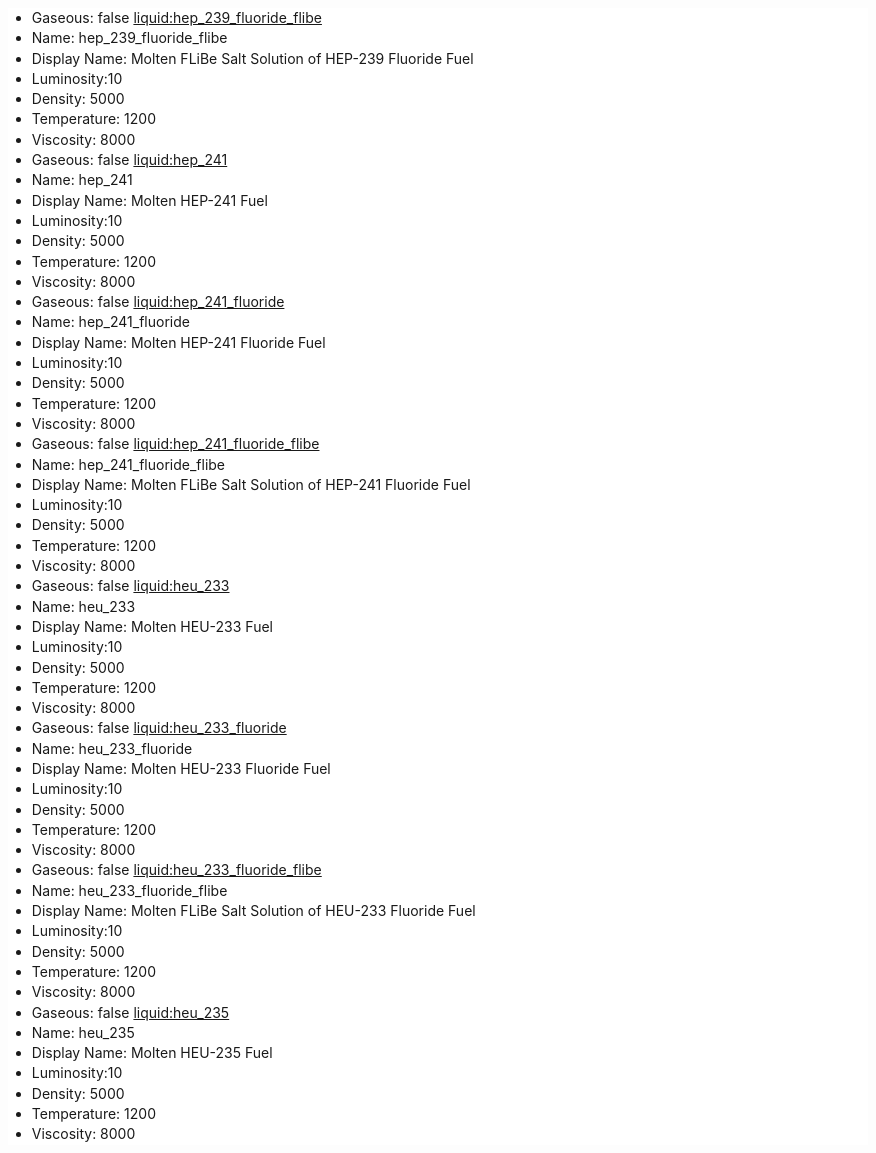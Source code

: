 - Gaseous: false
<liquid:hep_239_fluoride_flibe>
- Name: hep_239_fluoride_flibe
- Display Name: Molten FLiBe Salt Solution of HEP-239 Fluoride Fuel
- Luminosity:10
- Density: 5000
- Temperature: 1200
- Viscosity: 8000
- Gaseous: false
<liquid:hep_241>
- Name: hep_241
- Display Name: Molten HEP-241 Fuel
- Luminosity:10
- Density: 5000
- Temperature: 1200
- Viscosity: 8000
- Gaseous: false
<liquid:hep_241_fluoride>
- Name: hep_241_fluoride
- Display Name: Molten HEP-241 Fluoride Fuel
- Luminosity:10
- Density: 5000
- Temperature: 1200
- Viscosity: 8000
- Gaseous: false
<liquid:hep_241_fluoride_flibe>
- Name: hep_241_fluoride_flibe
- Display Name: Molten FLiBe Salt Solution of HEP-241 Fluoride Fuel
- Luminosity:10
- Density: 5000
- Temperature: 1200
- Viscosity: 8000
- Gaseous: false
<liquid:heu_233>
- Name: heu_233
- Display Name: Molten HEU-233 Fuel
- Luminosity:10
- Density: 5000
- Temperature: 1200
- Viscosity: 8000
- Gaseous: false
<liquid:heu_233_fluoride>
- Name: heu_233_fluoride
- Display Name: Molten HEU-233 Fluoride Fuel
- Luminosity:10
- Density: 5000
- Temperature: 1200
- Viscosity: 8000
- Gaseous: false
<liquid:heu_233_fluoride_flibe>
- Name: heu_233_fluoride_flibe
- Display Name: Molten FLiBe Salt Solution of HEU-233 Fluoride Fuel
- Luminosity:10
- Density: 5000
- Temperature: 1200
- Viscosity: 8000
- Gaseous: false
<liquid:heu_235>
- Name: heu_235
- Display Name: Molten HEU-235 Fuel
- Luminosity:10
- Density: 5000
- Temperature: 1200
- Viscosity: 8000